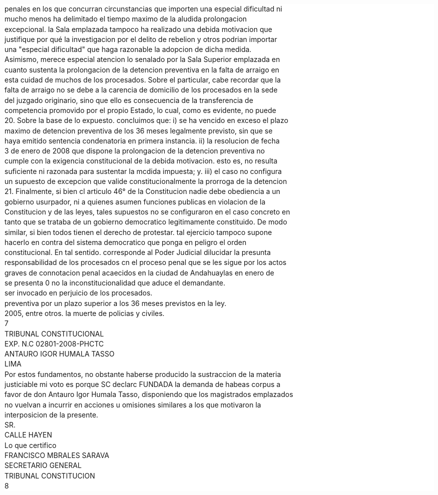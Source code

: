 penales en los que concurran circunstancias que importen una especial dificultad ni  
mucho menos ha delimitado el tiempo maximo de la aludida prolongacion  
excepcional. la Sala emplazada tampoco ha realizado una debida motivacion que  
justifique por qué la investigacion por el delito de rebelion y otros podrian importar  
una "especial dificultad" que haga razonable la adopcion de dicha medida.  
Asimismo, merece especial atencion lo senalado por la Sala Superior emplazada en  
cuanto sustenta la prolongacion de la detencion preventiva en la falta de arraigo en  
esta cuidad de muchos de los procesados. Sobre el particular, cabe recordar que la  
falta de arraigo no se debe a la carencia de domicilio de los procesados en la sede  
del juzgado originario, sino que ello es consecuencia de la transferencia de  
competencia promovido por el propio Estado, lo cual, como es evidente, no puede  
20. Sobre la base de lo expuesto. concluimos que: i) se ha vencido en exceso el plazo  
maximo de detencion preventiva de los 36 meses legalmente previsto, sin que se  
haya emitido sentencia condenatoria en primera instancia. ii) la resolucion de fecha  
3 de enero de 2008 que dispone la prolongacion de la detencion preventiva no  
cumple con la exigencia constitucional de la debida motivacion. esto es, no resulta  
suficiente ni razonada para sustentar la mcdida impuesta; y. iii) el caso no configura  
un supuesto de excepcion que valide constitucionalmente la prorroga de la detencion  
21. Finalmente, si bien cl articulo 46° de la Constitucion nadie debe obediencia a un  
gobierno usurpador, ni a quienes asumen funciones publicas en violacion de la  
Constitucion y de las leyes, tales supuestos no se configuraron en el caso concreto en  
tanto que se trataba de un gobierno democratico legitimamente constituido. De modo  
similar, si bien todos tienen el derecho de protestar. tal ejercicio tampoco supone  
hacerlo en contra del sistema democratico que ponga en peligro el orden  
constitucional. En tal sentido. corresponde al Poder Judicial dilucidar la presunta  
responsabilidad de los procesados cn el proceso penal que se les sigue por los actos  
graves de connotacion penal acaecidos en la ciudad de Andahuaylas en enero de  
se presenta 0 no la inconstitucionalidad que aduce el demandante.  
ser invocado en perjuicio de los procesados.  
preventiva por un plazo superior a los 36 meses previstos en la ley.  
2005, entre otros. la muerte de policias y civiles.  
7  
TRIBUNAL CONSTITUCIONAL  
EXP. N.C 02801-2008-PHCTC  
ANTAURO IGOR HUMALA TASSO  
LIMA  
Por estos fundamentos, no obstante haberse producido la sustraccion de la materia  
justiciable mi voto es porque SC declarc FUNDADA la demanda de habeas corpus a  
favor de don Antauro Igor Humala Tasso, disponiendo que los magistrados emplazados  
no vuelvan a incurrir en acciones u omisiones similares a los que motivaron la  
interposicion de la presente.  
SR.  
CALLE HAYEN  
Lo que certifico  
FRANCISCO MBRALES SARAVA  
SECRETARIO GENERAL  
TRIBUNAL CONSTITUCION  
8